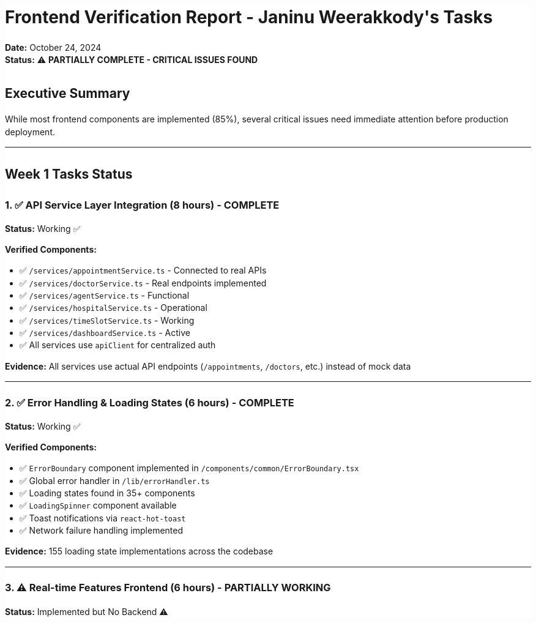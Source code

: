 # Frontend Verification Report - Janinu Weerakkody's Tasks
**Date:** October 24, 2024  
**Status:** ⚠️ **PARTIALLY COMPLETE - CRITICAL ISSUES FOUND**

## Executive Summary
While most frontend components are implemented (85%), several critical issues need immediate attention before production deployment.

---

## Week 1 Tasks Status

### 1. ✅ API Service Layer Integration (8 hours) - **COMPLETE**
**Status:** Working ✅

**Verified Components:**
- ✅ `/services/appointmentService.ts` - Connected to real APIs
- ✅ `/services/doctorService.ts` - Real endpoints implemented  
- ✅ `/services/agentService.ts` - Functional
- ✅ `/services/hospitalService.ts` - Operational
- ✅ `/services/timeSlotService.ts` - Working
- ✅ `/services/dashboardService.ts` - Active
- ✅ All services use `apiClient` for centralized auth

**Evidence:** All services use actual API endpoints (`/appointments`, `/doctors`, etc.) instead of mock data

---

### 2. ✅ Error Handling & Loading States (6 hours) - **COMPLETE** 
**Status:** Working ✅

**Verified Components:**
- ✅ `ErrorBoundary` component implemented in `/components/common/ErrorBoundary.tsx`
- ✅ Global error handler in `/lib/errorHandler.ts`
- ✅ Loading states found in 35+ components
- ✅ `LoadingSpinner` component available
- ✅ Toast notifications via `react-hot-toast`
- ✅ Network failure handling implemented

**Evidence:** 155 loading state implementations across the codebase

---

### 3. ⚠️ Real-time Features Frontend (6 hours) - **PARTIALLY WORKING**
**Status:** Implemented but No Backend ⚠️
